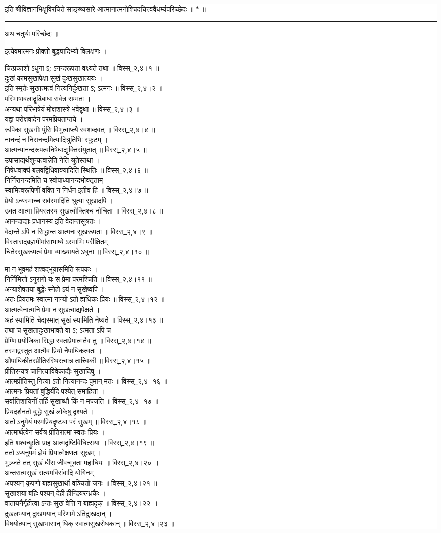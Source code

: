 इति श्रीविज्ञानभिक्षुविरचिते साङ्ख्यसारे आत्मानात्मनोश्चिदचित्त्ववैधर्म्यपरिच्छेदः  ॥ * ॥  
  
----------------------------------------------------------------------  
  
अथ चतुर्थः परिच्छेदः ॥  
  
इत्येवमात्मनः प्रोक्तो बुद्ध्यादिभ्यो विलक्षणः  ।  
  
चित्प्रकाशो ऽधुना ऽ; ऽनन्दरूपता वक्ष्यते तथा  ॥ विस्स्_२,४।१ ॥  
दुःखं कामसुखापेक्षा सुखं दुःखसुखात्ययः  ।  
इति स्मृतेः सुखात्मत्वं नित्यनिर्दुःखता ऽ; ऽत्मनः  ॥ विस्स्_२,४।२ ॥  
परिभाषाबलाद्रूढिबाधः सर्वत्र सम्मतः  ।  
अन्यथा परिभाषेयं मोक्षशास्त्रे भवेद्वृथा  ॥ विस्स्_२,४।३ ॥  
यद्वा परोक्षवादेन परमप्रियताप्तये  ।  
रूपिका सुखगीः पुंसि विभुत्वाप्त्यै स्वशब्दवत्  ॥ विस्स्_२,४।४ ॥  
नानन्दं न निरानन्दमित्यादिश्रुतिभिः स्फुटम्  ।  
आत्मन्यानन्दरूपत्वनिषेधाद्युक्तिसंयुतात्  ॥ विस्स्_२,४।५ ॥  
उपासाद्यर्थशून्यत्वान्नेति नेति श्रुतेस्तथा  ।  
निषेधवाक्यं बलवद्विधिवाक्यादिति स्थितिः  ॥ विस्स्_२,४।६ ॥  
निर्निरानन्दमिति च स्वोपाध्यानन्दभोक्तृताम्  ।  
स्वामित्वरूपिणीं वक्ति न निर्धन इतीव हि  ॥ विस्स्_२,४।७ ॥  
प्रेयो ऽन्यस्माच्च सर्वस्मादिति श्रुत्या सुखादपि  ।  
उक्त आत्मा प्रियस्तस्य सुखत्वोक्तिश्च नोचिता  ॥ विस्स्_२,४।८ ॥  
आनन्दाद्याः प्रधानस्य इति वेदान्तसूत्रतः  ।  
वेदान्ते ऽपि न सिद्धान्त आत्मनः सुखरूपता  ॥ विस्स्_२,४।९ ॥  
विस्ताराद्ब्रह्ममीमांसाभाष्ये ऽस्माभिः परीक्षितम्  ।  
चितेरसुखरूपत्वं प्रेमा व्याख्यायते ऽधुना  ॥ विस्स्_२,४।१० ॥  
  
मा न भूवमहं शश्वद्भूयासमिति रूपकः  ।  
निर्निमित्तो ऽनुरागो यः स प्रेमा परमश्चिति  ॥ विस्स्_२,४।११ ॥  
अन्याशेषतया बुद्धेः स्नेहो ऽयं न सुखेष्वपि  ।  
अतः प्रियतमः स्वात्मा नान्यो ऽतो ह्यधिकः प्रियः  ॥ विस्स्_२,४।१२ ॥  
आत्मत्वेनात्मनि प्रेमा न सुखत्वाद्यपेक्षते  ।  
अहं स्यामिति चेद्यस्मात् सुखं स्यामिति नेष्यते  ॥ विस्स्_२,४।१३ ॥  
तथा च सुखतादुःखाभावते वा ऽ; ऽत्मता ऽपि च  ।  
प्रेम्णि प्रयोजिका सिद्धा स्वतःप्रेमात्मतैव तु  ॥ विस्स्_२,४।१४ ॥  
तस्माद्वस्तुत आत्मैव प्रियो नैपाधिकत्वतः  ।  
औपाधिकीतरप्रीतिरस्थिरत्वान्न तात्त्विकी  ॥ विस्स्_२,४।१५ ॥  
प्रीतिरन्यत्र चानित्याविवेकाद्यैः सुखादिषु  ।  
आत्मप्रीतिस्तु नित्या ऽतो नित्यानन्दः पुमान् मतः  ॥ विस्स्_२,४।१६ ॥  
आत्मनः प्रियतां बुद्धिर्यदि पश्येत् समाहिता  ।  
सर्वातिशायिनीं तर्हि सुखाब्धौ किं न मज्जति  ॥ विस्स्_२,४।१७ ॥  
प्रियदर्शनतो बुद्धेः सुखं लोकेषु दृश्यते  ।  
अतो ऽनुमेयं परमप्रियदृष्ट्या परं सुखम्  ॥ विस्स्_२,४।१८ ॥  
आत्मार्थत्वेन सर्वत्र प्रीतिरात्मा स्वतः प्रियः  ।  
इति शश्वच्छ्रुतिः प्राह आत्मदृष्टिविधित्सया  ॥ विस्स्_२,४।१९ ॥  
ततो ऽप्यनुपमं ज्ञेयं प्रियात्मेक्षणतः सुखम्  ।  
भुञ्जते तत् सुखं धीरा जीवन्मुक्ता महाधियः  ॥ विस्स्_२,४।२० ॥  
अन्तरात्मसुखं सत्यमविसंवादि योगिनम्  ।  
अपश्यन् कृपणो बाह्यसुखार्थी वञ्चितो जनः  ॥ विस्स्_२,४।२१ ॥  
सुखाशया बहिः पश्यन् देही हीन्द्रियरन्ध्रकैः  ।  
वातायनैर्गृहीत्वा ऽन्तः सुखं वेत्ति न बाह्यदृक्  ॥ विस्स्_२,४।२२ ॥  
दुखलभ्यान् दुःखमयान् परिणामे ऽतिदुःखदान्  ।  
विषयोत्थान् सुखाभासान् धिक् स्वात्मसुखरोधकान्  ॥ विस्स्_२,४।२३ ॥  
  